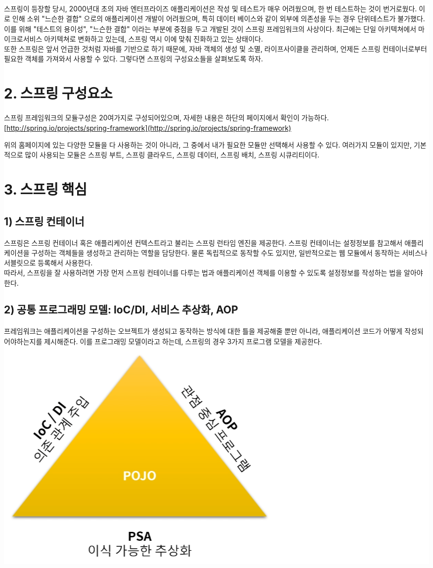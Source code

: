 스프링이 등장할 당시, 2000년대 초의 자바 엔터프라이즈 애플리케이션은 작성 및 테스트가 매우 어려웠으며, 한 번 테스트하는 것이 번거로웠다. 이로 인해 소위 "느슨한 결합" 으로의 애플리케이션 개발이 어려웠으며, 특히 데이터 베이스와 같이 외부에 의존성을 두는 경우 단위테스트가 불가했다.<br>
이를 위해 "테스트의 용이성", "느슨한 결합" 이라는 부분에 중점을 두고 개발된 것이 스프링 프레임워크의 사상이다. 최근에는 단일 아키텍쳐에서 마이크로서비스 아키텍쳐로 변화하고 있는데, 스프링 역시 이에 맞춰 진화하고 있는 상태이다.<br>
또한 스프링은 앞서 언급한 것처럼 자바를 기반으로 하기 때문에, 자바 객체의 생성 및 소멸, 라이프사이클을 관리하며, 언제든 스프링 컨테이너로부터 필요한 객체를 가져와서 사용할 수 있다. 그렇다면 스프링의 구성요소들을 살펴보도록 하자.<br>


# 2. 스프링  구성요소
스프링 프레임워크의 모듈구성은 20여가지로 구성되어있으며, 자세한 내용은 하단의 페이지에서 확인이 가능하다.<br>
[http://spring.io/projects/spring-framework](http://spring.io/projects/spring-framework)

위의 홈페이지에 있는 다양한 모듈을 다 사용하는 것이 아니라, 그 중에서 내가 필요한 모듈만 선택해서 사용할 수 있다. 여러가지 모듈이 있지만, 기본적으로 많이 사용되는 모듈은 스프링 부트, 스프링 클라우드, 스프링 데이터, 스프링 배치, 스프링 시큐리티이다.<br>


# 3. 스프링 핵심
## 1) 스프링 컨테이너
스프링은 스프링 컨테이너 혹은 애플리케이션 컨텍스트라고 불리는 스프링 런타임 엔진을 제공한다. 스프링 컨테이너는 설정정보를 참고해서 애플리케이션을 구성하는 객체들을 생성하고 관리하는 역할을 담당한다. 물론 독립적으로 동작할 수도 있지만, 일반적으로는 웹 모듈에서 동작하는 서비스나 서블릿으로 등록해서 사용한다.<br>
따라서, 스프링을 잘 사용하려면 가장 먼저 스프링 컨테이너를 다루는 법과 애플리케이션 객체를 이용할 수 있도록 설정정보를 작성하는 법을 알아야한다.<br>

## 2) 공통 프로그래밍 모델: IoC/DI, 서비스 추상화, AOP
프레임워크는 애플리케이션을 구성하는 오브젝트가 생성되고 동작하는 방식에 대한 틀을 제공해줄 뿐만 아니라, 애플리케이션 코드가 어떻게 작성되어야하는지를 제시해준다. 이를 프로그래밍 모델이라고 하는데,  스프링의 경우 3가지 프로그램 모델을 제공한다.<br>

![Spring Framework Components](/images/2021-09-26-spring-chapter1-overview/1_spring_fw_component.jpg)
